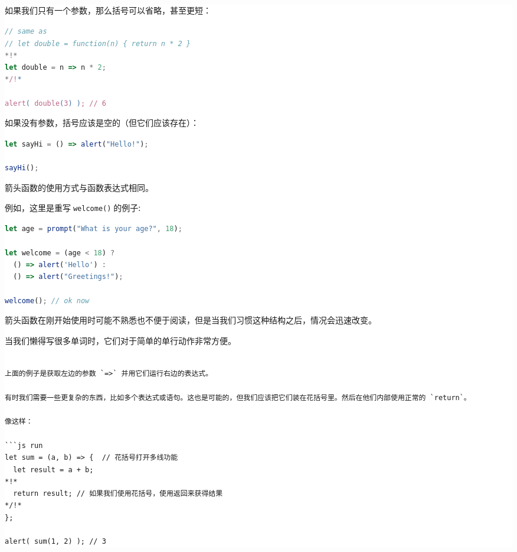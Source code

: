 如果我们只有一个参数，那么括号可以省略，甚至更短：

```js run
// same as
// let double = function(n) { return n * 2 }
*!*
let double = n => n * 2;
*/!*

alert( double(3) ); // 6
```

如果没有参数，括号应该是空的（但它们应该存在）：

```js run
let sayHi = () => alert("Hello!");

sayHi();
```

箭头函数的使用方式与函数表达式相同。

例如，这里是重写 `welcome()` 的例子:

```js run
let age = prompt("What is your age?", 18);

let welcome = (age < 18) ?
  () => alert('Hello') :
  () => alert("Greetings!");

welcome(); // ok now
```

箭头函数在刚开始使用时可能不熟悉也不便于阅读，但是当我们习惯这种结构之后，情况会迅速改变。

当我们懒得写很多单词时，它们对于简单的单行动作非常方便。

```smart header="Multiline arrow functions"

上面的例子是获取左边的参数 `=>` 并用它们运行右边的表达式。

有时我们需要一些更复杂的东西，比如多个表达式或语句。这也是可能的，但我们应该把它们装在花括号里。然后在他们内部使用正常的 `return`。

像这样：

```js run
let sum = (a, b) => {  // 花括号打开多线功能
  let result = a + b;
*!*
  return result; // 如果我们使用花括号，使用返回来获得结果
*/!*
};

alert( sum(1, 2) ); // 3
```

